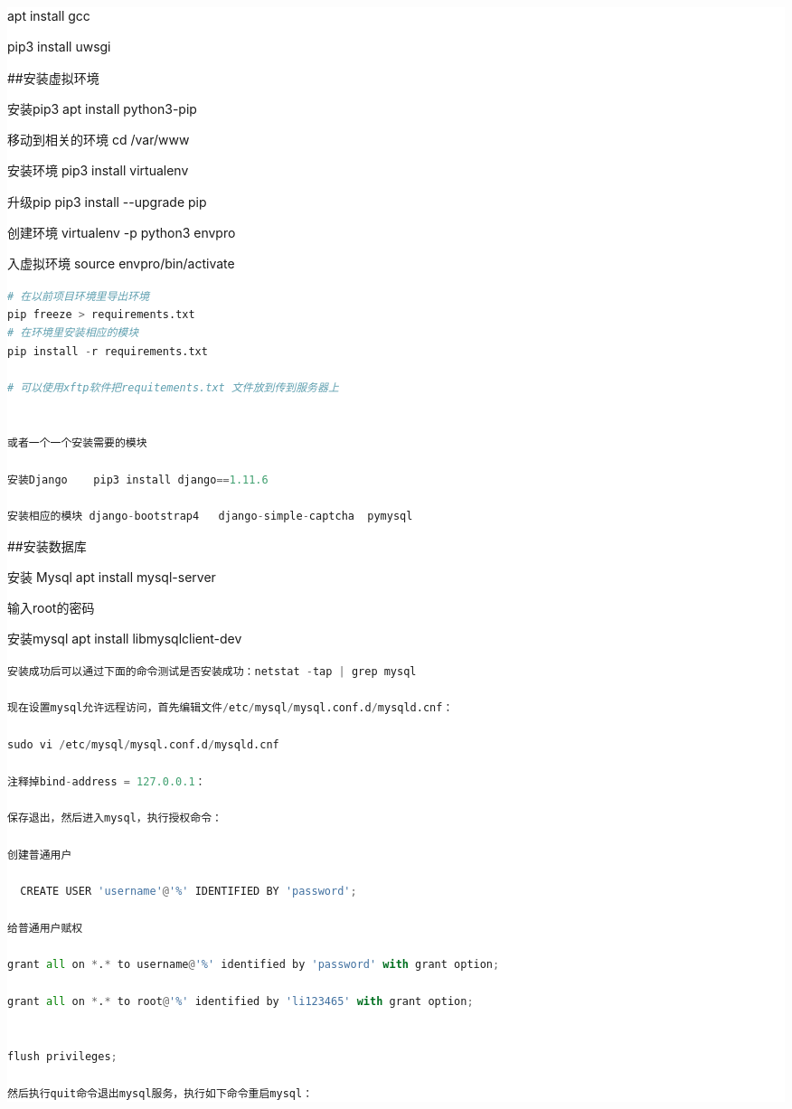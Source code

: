apt install gcc 

pip3 install uwsgi

  

##安装虚拟环境

安装pip3    apt install python3-pip

移动到相关的环境  cd /var/www

安装环境    pip3 install virtualenv          

升级pip    pip3 install --upgrade pip            

创建环境    virtualenv  -p python3 envpro  

入虚拟环境    source envpro/bin/activate       

```python
# 在以前项目环境里导出环境
pip freeze > requirements.txt  
# 在环境里安装相应的模块
pip install -r requirements.txt

# 可以使用xftp软件把requitements.txt 文件放到传到服务器上


或者一个一个安装需要的模块

安装Django    pip3 install django==1.11.6          

安装相应的模块 django-bootstrap4   django-simple-captcha  pymysql
```

   

##安装数据库

安装 Mysql  apt install mysql-server

输入root的密码 

安装mysql   apt install libmysqlclient-dev

``` python
安装成功后可以通过下面的命令测试是否安装成功：netstat -tap | grep mysql

现在设置mysql允许远程访问，首先编辑文件/etc/mysql/mysql.conf.d/mysqld.cnf：

sudo vi /etc/mysql/mysql.conf.d/mysqld.cnf

注释掉bind-address = 127.0.0.1：

保存退出，然后进入mysql，执行授权命令：

创建普通用户

  CREATE USER 'username'@'%' IDENTIFIED BY 'password';
    
给普通用户赋权

grant all on *.* to username@'%' identified by 'password' with grant option;

grant all on *.* to root@'%' identified by 'li123465' with grant option;


flush privileges;

然后执行quit命令退出mysql服务，执行如下命令重启mysql：

```